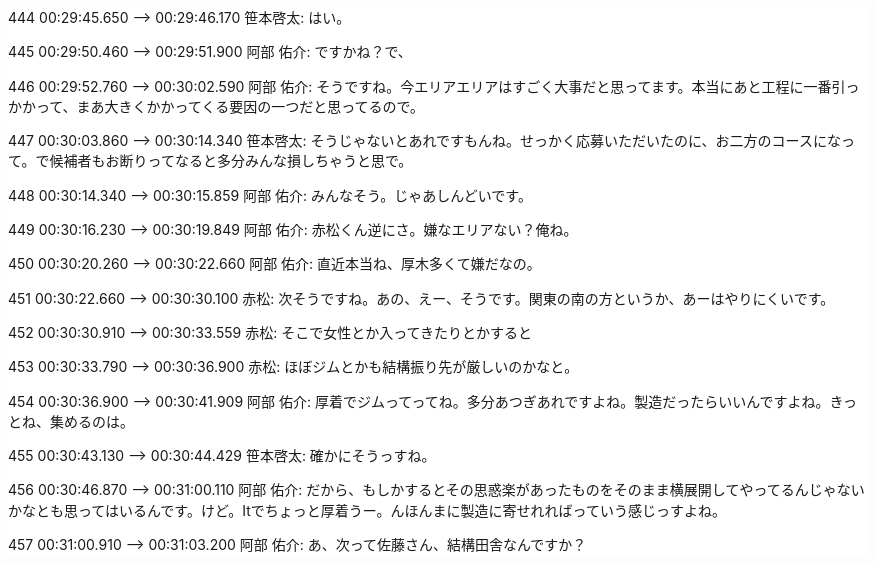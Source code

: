 444
00:29:45.650 --> 00:29:46.170
笹本啓太: はい。

445
00:29:50.460 --> 00:29:51.900
阿部 佑介: ですかね？で、

446
00:29:52.760 --> 00:30:02.590
阿部 佑介: そうですね。今エリアエリアはすごく大事だと思ってます。本当にあと工程に一番引っかかって、まあ大きくかかってくる要因の一つだと思ってるので。

447
00:30:03.860 --> 00:30:14.340
笹本啓太: そうじゃないとあれですもんね。せっかく応募いただいたのに、お二方のコースになって。で候補者もお断りってなると多分みんな損しちゃうと思で。

448
00:30:14.340 --> 00:30:15.859
阿部 佑介: みんなそう。じゃあしんどいです。

449
00:30:16.230 --> 00:30:19.849
阿部 佑介: 赤松くん逆にさ。嫌なエリアない？俺ね。

450
00:30:20.260 --> 00:30:22.660
阿部 佑介: 直近本当ね、厚木多くて嫌だなの。

451
00:30:22.660 --> 00:30:30.100
赤松: 次そうですね。あの、えー、そうです。関東の南の方というか、あーはやりにくいです。

452
00:30:30.910 --> 00:30:33.559
赤松: そこで女性とか入ってきたりとかすると

453
00:30:33.790 --> 00:30:36.900
赤松: ほぼジムとかも結構振り先が厳しいのかなと。

454
00:30:36.900 --> 00:30:41.909
阿部 佑介: 厚着でジムってってね。多分あつぎあれですよね。製造だったらいいんですよね。きっとね、集めるのは。

455
00:30:43.130 --> 00:30:44.429
笹本啓太: 確かにそうっすね。

456
00:30:46.870 --> 00:31:00.110
阿部 佑介: だから、もしかするとその思惑楽があったものをそのまま横展開してやってるんじゃないかなとも思ってはいるんです。けど。Itでちょっと厚着うー。んほんまに製造に寄せれればっていう感じっすよね。

457
00:31:00.910 --> 00:31:03.200
阿部 佑介: あ、次って佐藤さん、結構田舎なんですか？
